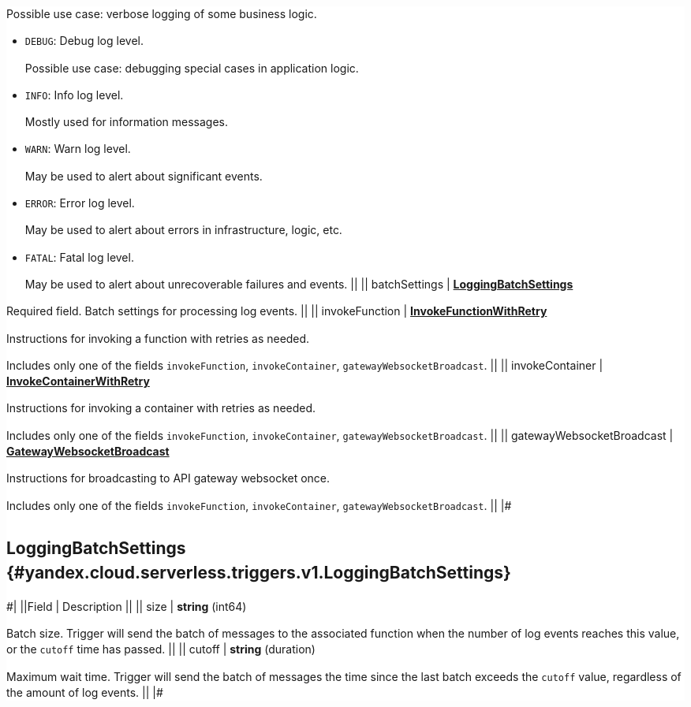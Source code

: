   Possible use case: verbose logging of some business logic.
- `DEBUG`: Debug log level.

  Possible use case: debugging special cases in application logic.
- `INFO`: Info log level.

  Mostly used for information messages.
- `WARN`: Warn log level.

  May be used to alert about significant events.
- `ERROR`: Error log level.

  May be used to alert about errors in infrastructure, logic, etc.
- `FATAL`: Fatal log level.

  May be used to alert about unrecoverable failures and events. ||
|| batchSettings | **[LoggingBatchSettings](#yandex.cloud.serverless.triggers.v1.LoggingBatchSettings)**

Required field. Batch settings for processing log events. ||
|| invokeFunction | **[InvokeFunctionWithRetry](#yandex.cloud.serverless.triggers.v1.InvokeFunctionWithRetry)**

Instructions for invoking a function with retries as needed.

Includes only one of the fields `invokeFunction`, `invokeContainer`, `gatewayWebsocketBroadcast`. ||
|| invokeContainer | **[InvokeContainerWithRetry](#yandex.cloud.serverless.triggers.v1.InvokeContainerWithRetry)**

Instructions for invoking a container with retries as needed.

Includes only one of the fields `invokeFunction`, `invokeContainer`, `gatewayWebsocketBroadcast`. ||
|| gatewayWebsocketBroadcast | **[GatewayWebsocketBroadcast](#yandex.cloud.serverless.triggers.v1.GatewayWebsocketBroadcast)**

Instructions for broadcasting to API gateway websocket once.

Includes only one of the fields `invokeFunction`, `invokeContainer`, `gatewayWebsocketBroadcast`. ||
|#

## LoggingBatchSettings {#yandex.cloud.serverless.triggers.v1.LoggingBatchSettings}

#|
||Field | Description ||
|| size | **string** (int64)

Batch size. Trigger will send the batch of messages to the associated function
when the number of log events reaches this value, or the `cutoff` time has passed. ||
|| cutoff | **string** (duration)

Maximum wait time. Trigger will send the batch of messages the time since the last batch
exceeds the `cutoff` value, regardless of the amount of log events. ||
|#
